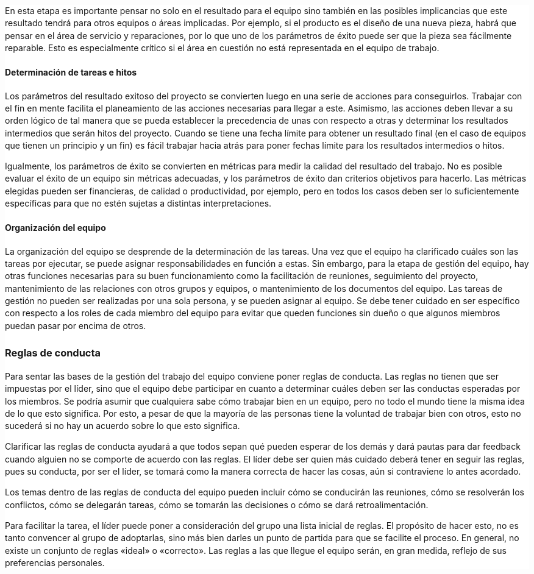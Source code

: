 En esta etapa es importante pensar no solo en el resultado para el equipo sino también en las posibles implicancias que este resultado tendrá para otros equipos o áreas implicadas. Por ejemplo, si el producto es el diseño de una nueva pieza, habrá que pensar en el área de servicio y reparaciones, por lo que uno de los parámetros de éxito puede ser que la pieza sea fácilmente reparable. Esto es especialmente crítico si el área en cuestión no está representada en el equipo de trabajo.

#### **Determinación de tareas e hitos**

Los parámetros del resultado exitoso del proyecto se convierten luego en una serie de acciones para conseguirlos. Trabajar con el fin en mente facilita el planeamiento de las acciones necesarias para llegar a este. Asimismo, las acciones deben llevar a su orden lógico de tal manera que se pueda establecer la precedencia de unas con respecto a otras y determinar los resultados intermedios que serán hitos del proyecto. Cuando se tiene una fecha límite para obtener un resultado final (en el caso de equipos que tienen un principio y un fin) es fácil trabajar hacia atrás para poner fechas límite para los resultados intermedios o hitos.

Igualmente, los parámetros de éxito se convierten en métricas para medir la calidad del resultado del trabajo. No es posible evaluar el éxito de un equipo sin métricas adecuadas, y los parámetros de éxito dan criterios objetivos para hacerlo. Las métricas elegidas pueden ser financieras, de calidad o productividad, por ejemplo, pero en todos los casos deben ser lo suficientemente específicas para que no estén sujetas a distintas interpretaciones.

#### **Organización del equipo**

La organización del equipo se desprende de la determinación de las tareas. Una vez que el equipo ha clarificado cuáles son las tareas por ejecutar, se puede asignar responsabilidades en función a estas. Sin embargo, para la etapa de gestión del equipo, hay otras funciones necesarias para su buen funcionamiento como la facilitación de reuniones, seguimiento del proyecto, mantenimiento de las relaciones con otros grupos y equipos, o mantenimiento de los documentos del equipo. Las tareas de gestión no pueden ser realizadas por una sola persona, y se pueden asignar al equipo. Se debe tener cuidado en ser específico con respecto a los roles de cada miembro del equipo para evitar que queden funciones sin dueño o que algunos miembros puedan pasar por encima de otros.

### **Reglas de conducta**

Para sentar las bases de la gestión del trabajo del equipo conviene poner reglas de conducta. Las reglas no tienen que ser impuestas por el líder, sino que el equipo debe participar en cuanto a determinar cuáles deben ser las conductas esperadas por los miembros. Se podría asumir que cualquiera sabe cómo trabajar bien en un equipo, pero no todo el mundo tiene la misma idea de lo que esto significa. Por esto, a pesar de que la mayoría de las personas tiene la voluntad de trabajar bien con otros, esto no sucederá si no hay un acuerdo sobre lo que esto significa.

Clarificar las reglas de conducta ayudará a que todos sepan qué pueden esperar de los demás y dará pautas para dar feedback cuando alguien no se comporte de acuerdo con las reglas. El líder debe ser quien más cuidado deberá tener en seguir las reglas, pues su conducta, por ser el líder, se tomará como la manera correcta de hacer las cosas, aún si contraviene lo antes acordado.

Los temas dentro de las reglas de conducta del equipo pueden incluir cómo se conducirán las reuniones, cómo se resolverán los conflictos, cómo se delegarán tareas, cómo se tomarán las decisiones o cómo se dará retroalimentación.

Para facilitar la tarea, el líder puede poner a consideración del grupo una lista inicial de reglas. El propósito de hacer esto, no es tanto convencer al grupo de adoptarlas, sino más bien darles un punto de partida para que se facilite el proceso. En general, no existe un conjunto de reglas «ideal» o «correcto». Las reglas a las que llegue el equipo serán, en gran medida, reflejo de sus preferencias personales.
